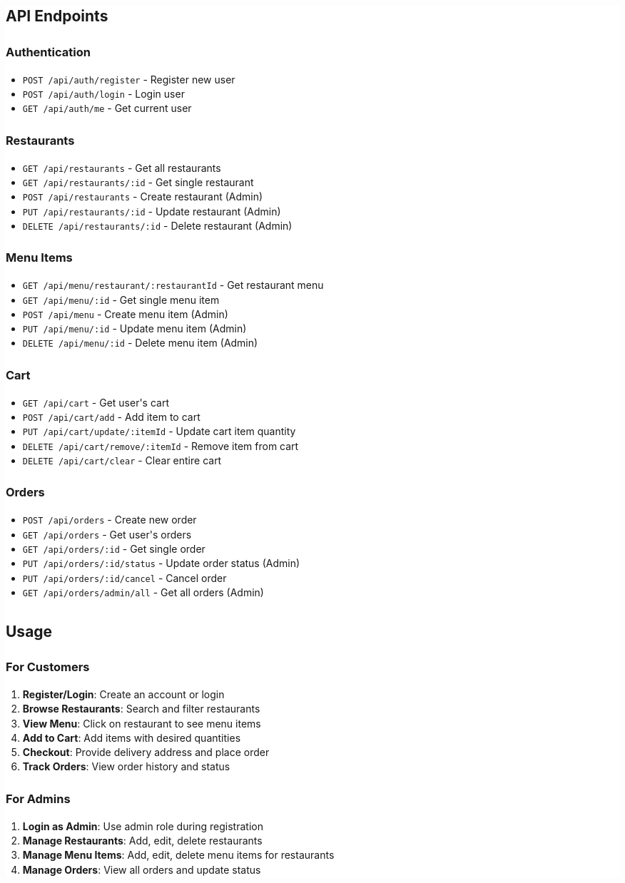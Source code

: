 ## API Endpoints

### Authentication
- `POST /api/auth/register` - Register new user
- `POST /api/auth/login` - Login user
- `GET /api/auth/me` - Get current user

### Restaurants
- `GET /api/restaurants` - Get all restaurants
- `GET /api/restaurants/:id` - Get single restaurant
- `POST /api/restaurants` - Create restaurant (Admin)
- `PUT /api/restaurants/:id` - Update restaurant (Admin)
- `DELETE /api/restaurants/:id` - Delete restaurant (Admin)

### Menu Items
- `GET /api/menu/restaurant/:restaurantId` - Get restaurant menu
- `GET /api/menu/:id` - Get single menu item
- `POST /api/menu` - Create menu item (Admin)
- `PUT /api/menu/:id` - Update menu item (Admin)
- `DELETE /api/menu/:id` - Delete menu item (Admin)

### Cart
- `GET /api/cart` - Get user's cart
- `POST /api/cart/add` - Add item to cart
- `PUT /api/cart/update/:itemId` - Update cart item quantity
- `DELETE /api/cart/remove/:itemId` - Remove item from cart
- `DELETE /api/cart/clear` - Clear entire cart

### Orders
- `POST /api/orders` - Create new order
- `GET /api/orders` - Get user's orders
- `GET /api/orders/:id` - Get single order
- `PUT /api/orders/:id/status` - Update order status (Admin)
- `PUT /api/orders/:id/cancel` - Cancel order
- `GET /api/orders/admin/all` - Get all orders (Admin)

## Usage

### For Customers
1. **Register/Login**: Create an account or login
2. **Browse Restaurants**: Search and filter restaurants
3. **View Menu**: Click on restaurant to see menu items
4. **Add to Cart**: Add items with desired quantities
5. **Checkout**: Provide delivery address and place order
6. **Track Orders**: View order history and status

### For Admins
1. **Login as Admin**: Use admin role during registration
2. **Manage Restaurants**: Add, edit, delete restaurants
3. **Manage Menu Items**: Add, edit, delete menu items for restaurants
4. **Manage Orders**: View all orders and update status
